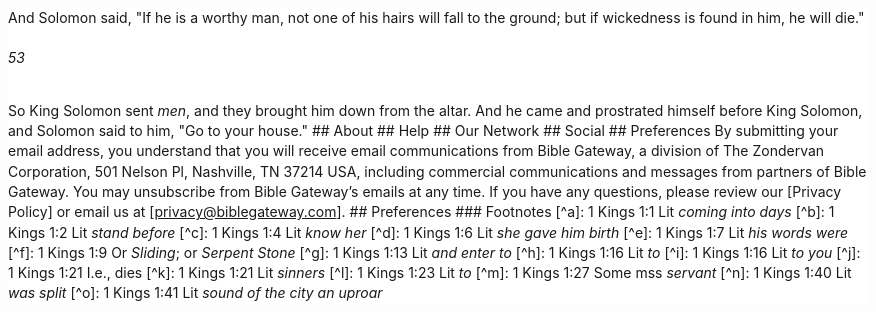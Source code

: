 

And Solomon said, "If he is a worthy man, not one of his hairs will fall to the ground; but if wickedness is found in him, he will die." 







###### 53 



So King Solomon sent _men_, and they brought him down from the altar. And he came and prostrated himself before King Solomon, and Solomon said to him, "Go to your house." ## About ## Help ## Our Network ## Social ## Preferences By submitting your email address, you understand that you will receive email communications from Bible Gateway, a division of The Zondervan Corporation, 501 Nelson Pl, Nashville, TN 37214 USA, including commercial communications and messages from partners of Bible Gateway. You may unsubscribe from Bible Gateway&rsquo;s emails at any time. If you have any questions, please review our [Privacy Policy] or email us at [privacy@biblegateway.com]. ## Preferences ### Footnotes [^a]: 1 Kings 1:1 Lit _coming into days_ [^b]: 1 Kings 1:2 Lit _stand before_ [^c]: 1 Kings 1:4 Lit _know her_ [^d]: 1 Kings 1:6 Lit _she gave him birth_ [^e]: 1 Kings 1:7 Lit _his words were_ [^f]: 1 Kings 1:9 Or _Sliding_; or _Serpent Stone_ [^g]: 1 Kings 1:13 Lit _and enter to_ [^h]: 1 Kings 1:16 Lit _to_ [^i]: 1 Kings 1:16 Lit _to you_ [^j]: 1 Kings 1:21 I.e., dies [^k]: 1 Kings 1:21 Lit _sinners_ [^l]: 1 Kings 1:23 Lit _to_ [^m]: 1 Kings 1:27 Some mss _servant_ [^n]: 1 Kings 1:40 Lit _was split_ [^o]: 1 Kings 1:41 Lit _sound of the city an uproar_

